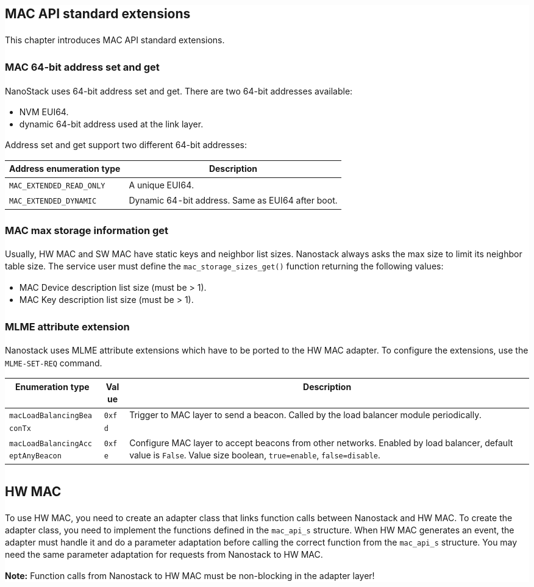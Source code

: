 ## MAC API standard extensions

This chapter introduces MAC API standard extensions.

### MAC 64-bit address set and get

NanoStack uses 64-bit address set and get. There are two 64-bit addresses available:

- NVM EUI64.
- dynamic 64-bit address used at the link layer.

Address set and get support two different 64-bit addresses:

| Address enumeration type | Description |
| -------------------------- | ----------- |
| `MAC_EXTENDED_READ_ONLY` | A unique EUI64. |
| `MAC_EXTENDED_DYNAMIC` | Dynamic 64-bit address. Same as EUI64 after boot. |

### MAC max storage information get

Usually, HW MAC and SW MAC have static keys and neighbor list sizes. Nanostack always asks the max size to limit its neighbor table size. The service user must define the `mac_storage_sizes_get()` function returning the following values:

- MAC Device description list size (must be > 1).
- MAC Key description list size (must be > 1).

### MLME attribute extension

Nanostack uses MLME attribute extensions which have to be ported to the HW MAC adapter. To configure the extensions, use the `MLME-SET-REQ` command.

| Enumeration type | Value | Description |
| ---------------- | ----- | ----------- |
| `macLoadBalancingBeaconTx` | `0xfd` | Trigger to MAC layer to send a beacon. Called by the load balancer module periodically. |
| `macLoadBalancingAcceptAnyBeacon` | `0xfe` | Configure MAC layer to accept beacons from other networks. Enabled by load balancer, default value is `False`. Value size boolean, `true=enable`, `false=disable`. |

## HW MAC

To use HW MAC, you need to create an adapter class that links function calls between Nanostack and HW MAC. To create the adapter class, you need to implement the functions defined in the `mac_api_s` structure. When HW MAC generates an event, the adapter must handle it and do a parameter adaptation before calling the correct function from the `mac_api_s` structure. You may need the same parameter adaptation for requests from Nanostack to HW MAC.

<span class="notes">**Note:** Function calls from Nanostack to HW MAC must be non-blocking in the adapter layer!</span>

